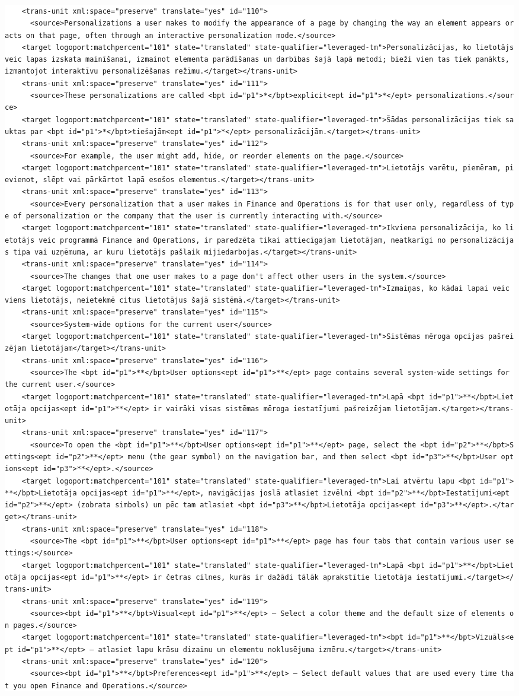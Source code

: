         <trans-unit xml:space="preserve" translate="yes" id="110">
          <source>Personalizations a user makes to modify the appearance of a page by changing the way an element appears or acts on that page, often through an interactive personalization mode.</source>
        <target logoport:matchpercent="101" state="translated" state-qualifier="leveraged-tm">Personalizācijas, ko lietotājs veic lapas izskata mainīšanai, izmainot elementa parādīšanas un darbības šajā lapā metodi; bieži vien tas tiek panākts, izmantojot interaktīvu personalizēšanas režīmu.</target></trans-unit>
        <trans-unit xml:space="preserve" translate="yes" id="111">
          <source>These personalizations are called <bpt id="p1">*</bpt>explicit<ept id="p1">*</ept> personalizations.</source>
        <target logoport:matchpercent="101" state="translated" state-qualifier="leveraged-tm">Šādas personalizācijas tiek sauktas par <bpt id="p1">*</bpt>tiešajām<ept id="p1">*</ept> personalizācijām.</target></trans-unit>
        <trans-unit xml:space="preserve" translate="yes" id="112">
          <source>For example, the user might add, hide, or reorder elements on the page.</source>
        <target logoport:matchpercent="101" state="translated" state-qualifier="leveraged-tm">Lietotājs varētu, piemēram, pievienot, slēpt vai pārkārtot lapā esošos elementus.</target></trans-unit>
        <trans-unit xml:space="preserve" translate="yes" id="113">
          <source>Every personalization that a user makes in Finance and Operations is for that user only, regardless of type of personalization or the company that the user is currently interacting with.</source>
        <target logoport:matchpercent="101" state="translated" state-qualifier="leveraged-tm">Ikviena personalizācija, ko lietotājs veic programmā Finance and Operations, ir paredzēta tikai attiecīgajam lietotājam, neatkarīgi no personalizācijas tipa vai uzņēmuma, ar kuru lietotājs pašlaik mijiedarbojas.</target></trans-unit>
        <trans-unit xml:space="preserve" translate="yes" id="114">
          <source>The changes that one user makes to a page don't affect other users in the system.</source>
        <target logoport:matchpercent="101" state="translated" state-qualifier="leveraged-tm">Izmaiņas, ko kādai lapai veic viens lietotājs, neietekmē citus lietotājus šajā sistēmā.</target></trans-unit>
        <trans-unit xml:space="preserve" translate="yes" id="115">
          <source>System-wide options for the current user</source>
        <target logoport:matchpercent="101" state="translated" state-qualifier="leveraged-tm">Sistēmas mēroga opcijas pašreizējam lietotājam</target></trans-unit>
        <trans-unit xml:space="preserve" translate="yes" id="116">
          <source>The <bpt id="p1">**</bpt>User options<ept id="p1">**</ept> page contains several system-wide settings for the current user.</source>
        <target logoport:matchpercent="101" state="translated" state-qualifier="leveraged-tm">Lapā <bpt id="p1">**</bpt>Lietotāja opcijas<ept id="p1">**</ept> ir vairāki visas sistēmas mēroga iestatījumi pašreizējam lietotājam.</target></trans-unit>
        <trans-unit xml:space="preserve" translate="yes" id="117">
          <source>To open the <bpt id="p1">**</bpt>User options<ept id="p1">**</ept> page, select the <bpt id="p2">**</bpt>Settings<ept id="p2">**</ept> menu (the gear symbol) on the navigation bar, and then select <bpt id="p3">**</bpt>User options<ept id="p3">**</ept>.</source>
        <target logoport:matchpercent="101" state="translated" state-qualifier="leveraged-tm">Lai atvērtu lapu <bpt id="p1">**</bpt>Lietotāja opcijas<ept id="p1">**</ept>, navigācijas joslā atlasiet izvēlni <bpt id="p2">**</bpt>Iestatījumi<ept id="p2">**</ept> (zobrata simbols) un pēc tam atlasiet <bpt id="p3">**</bpt>Lietotāja opcijas<ept id="p3">**</ept>.</target></trans-unit>
        <trans-unit xml:space="preserve" translate="yes" id="118">
          <source>The <bpt id="p1">**</bpt>User options<ept id="p1">**</ept> page has four tabs that contain various user settings:</source>
        <target logoport:matchpercent="101" state="translated" state-qualifier="leveraged-tm">Lapā <bpt id="p1">**</bpt>Lietotāja opcijas<ept id="p1">**</ept> ir četras cilnes, kurās ir dažādi tālāk aprakstītie lietotāja iestatījumi.</target></trans-unit>
        <trans-unit xml:space="preserve" translate="yes" id="119">
          <source><bpt id="p1">**</bpt>Visual<ept id="p1">**</ept> – Select a color theme and the default size of elements on pages.</source>
        <target logoport:matchpercent="101" state="translated" state-qualifier="leveraged-tm"><bpt id="p1">**</bpt>Vizuāls<ept id="p1">**</ept> — atlasiet lapu krāsu dizainu un elementu noklusējuma izmēru.</target></trans-unit>
        <trans-unit xml:space="preserve" translate="yes" id="120">
          <source><bpt id="p1">**</bpt>Preferences<ept id="p1">**</ept> – Select default values that are used every time that you open Finance and Operations.</source>
